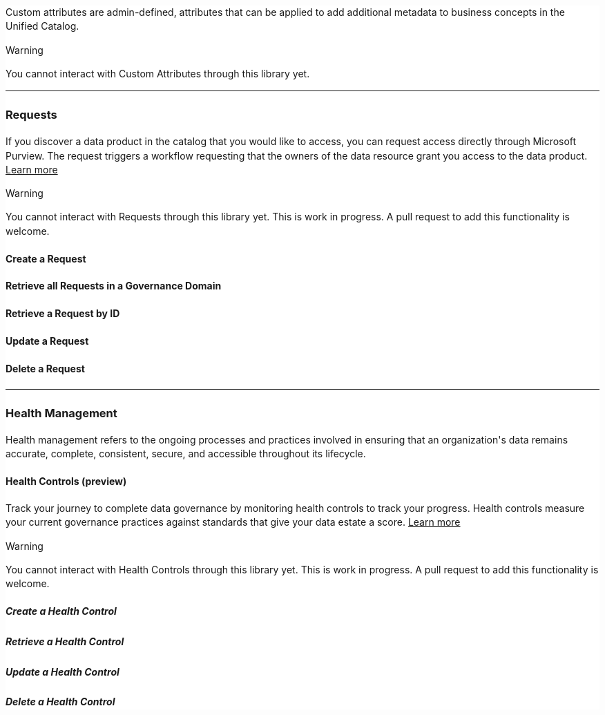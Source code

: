 Custom attributes are admin-defined, attributes that can be applied to add additional metadata to business concepts in the Unified Catalog.

> [!WARNING]
> You cannot interact with Custom Attributes through this library yet.

---

### Requests

If you discover a data product in the catalog that you would like to access, you can request access directly through Microsoft Purview. The request triggers a workflow requesting that the owners of the data resource grant you access to the data product. [Learn more](https://learn.microsoft.com/en-us/purview/unified-catalog-access-policies)

> [!WARNING]
> You cannot interact with Requests through this library yet. This is work in progress. A pull request to add this functionality is welcome.

#### Create a Request

#### Retrieve all Requests in a Governance Domain

#### Retrieve a Request by ID

#### Update a Request

#### Delete a Request

---

### Health Management

Health management refers to the ongoing processes and practices involved in ensuring that an organization's data remains accurate, complete, consistent, secure, and accessible throughout its lifecycle.

#### Health Controls (preview)

Track your journey to complete data governance by monitoring health controls to track your progress. Health controls measure your current governance practices against standards that give your data estate a score. [Learn more](https://learn.microsoft.com/en-us/purview/how-to-health-controls)

> [!WARNING]
> You cannot interact with Health Controls through this library yet. This is work in progress. A pull request to add this functionality is welcome.

##### Create a Health Control

##### Retrieve a Health Control

##### Update a Health Control

##### Delete a Health Control
